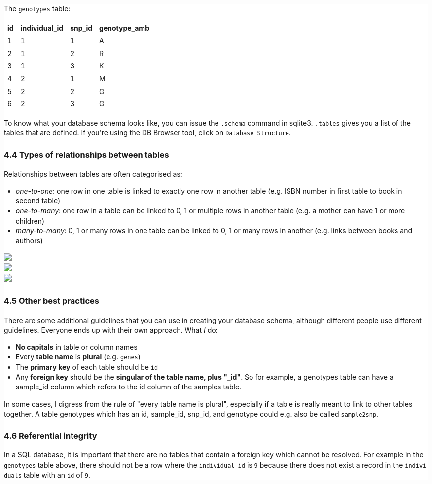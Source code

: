 The `genotypes` table:

| id | individual_id | snp_id | genotype_amb |
|:-- |:------------- |:------ |:------------ |
| 1  | 1             | 1      | A            |
| 2  | 1             | 2      | R            |
| 3  | 1             | 3      | K            |
| 4  | 2             | 1      | M            |
| 5  | 2             | 2      | G            |
| 6  | 2             | 3      | G            |

To know what your database schema looks like, you can issue the `.schema` command in sqlite3. `.tables` gives you a list of the tables that are defined. If you're using the DB Browser tool, click on `Database Structure`.

### 4.4 Types of relationships between tables
Relationships between tables are often categorised as:
- _one-to-one_: one row in one table is linked to exactly one row in another table (e.g. ISBN number in first table to book in second table)
- _one-to-many_: one row in a table can be linked to 0, 1 or multiple rows in another table (e.g. a mother can have 1 or more children)
- _many-to-many_: 0, 1 or many rows in one table can be linked to 0, 1 or many rows in another (e.g. links between books and authors)

<img src="{{ site.baseurl }}/assets/one-to-one.png" width="400px" /><br/>
<img src="{{ site.baseurl }}/assets/one-to-many.png" width="400px" /><br/>
<img src="{{ site.baseurl }}/assets/many-to-many.png" width="400px" />

### 4.5 Other best practices

There are some additional guidelines that you can use in creating your database schema, although different people use different guidelines. Everyone ends up with their own approach. What _I_ do:

* **No capitals** in table or column names
* Every **table name** is **plural** (e.g. `genes`)
* The **primary key** of each table should be `id`
* Any **foreign key** should be the **singular of the table name, plus "_id"**. So for example, a genotypes table can have a sample_id column which refers to the id column of the samples table.

In some cases, I digress from the rule of "every table name is plural", especially if a table is really meant to link to other tables together. A table genotypes which has an id, sample_id, snp_id, and genotype could e.g. also be called `sample2snp`.

### 4.6 Referential integrity
In a SQL database, it is important that there are no tables that contain a foreign key which cannot be resolved. For example in the `genotypes` table above, there should not be a row where the `individual_id` is `9` because there does not exist a record in the `individuals` table with an `id` of `9`.
